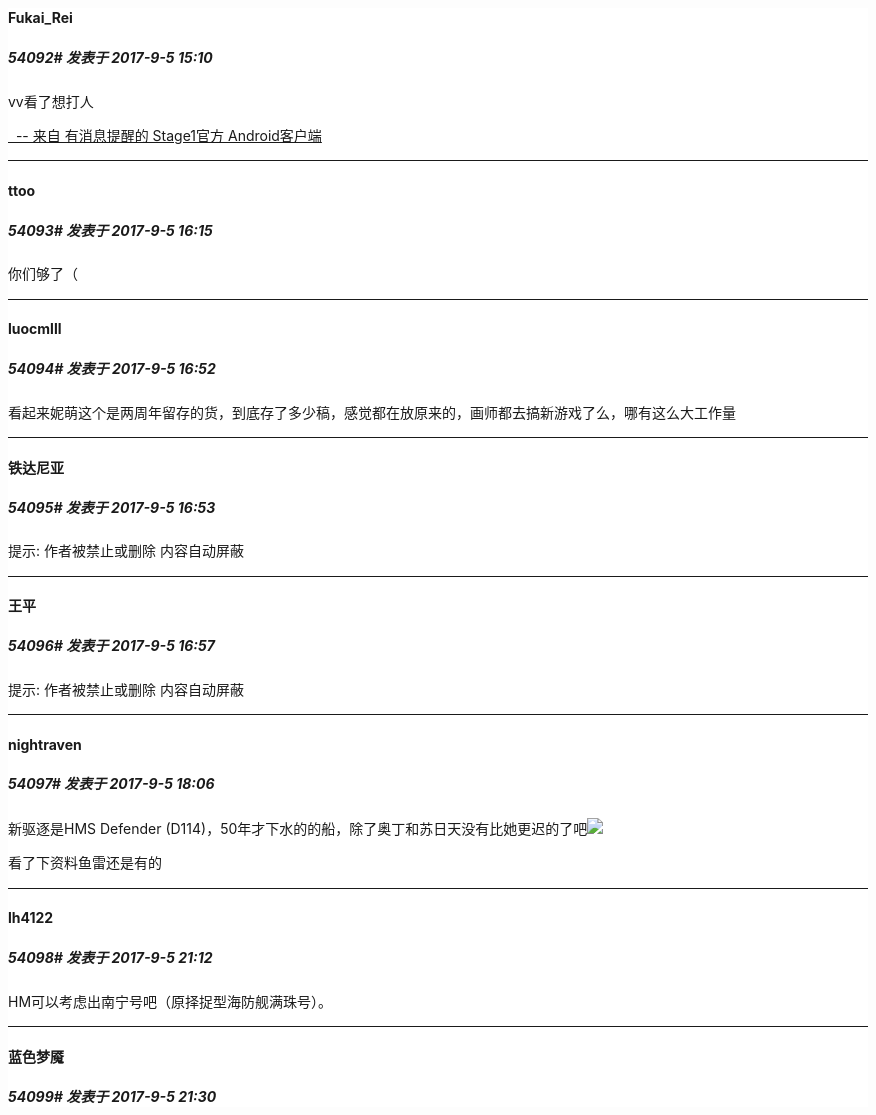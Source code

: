 ####  Fukai_Rei  
##### 54092#       发表于 2017-9-5 15:10

vv看了想打人

[  -- 来自 有消息提醒的 Stage1官方 Android客户端](https://bbs.saraba1st.com/2b/thread-1497379-1-1.html)

*****

####  ttoo  
##### 54093#       发表于 2017-9-5 16:15

你们够了（

*****

####  luocmlll  
##### 54094#       发表于 2017-9-5 16:52

看起来妮萌这个是两周年留存的货，到底存了多少稿，感觉都在放原来的，画师都去搞新游戏了么，哪有这么大工作量

*****

####  铁达尼亚  
##### 54095#       发表于 2017-9-5 16:53

提示: 作者被禁止或删除 内容自动屏蔽

*****

####  王平  
##### 54096#       发表于 2017-9-5 16:57

提示: 作者被禁止或删除 内容自动屏蔽

*****

####  nightraven  
##### 54097#       发表于 2017-9-5 18:06

新驱逐是HMS Defender (D114)，50年才下水的的船，除了奥丁和苏日天没有比她更迟的了吧<img src="https://static.saraba1st.com/image/smiley/face2017/009.gif" referrerpolicy="no-referrer">

看了下资料鱼雷还是有的

*****

####  lh4122  
##### 54098#       发表于 2017-9-5 21:12

HM可以考虑出南宁号吧（原择捉型海防舰满珠号）。

*****

####  蓝色梦魇  
##### 54099#       发表于 2017-9-5 21:30
